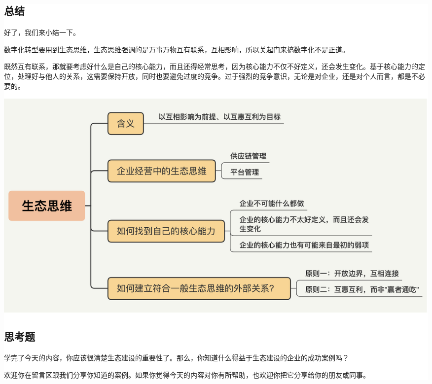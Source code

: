 ## 总结

好了，我们来小结一下。

数字化转型要用到生态思维，生态思维强调的是万事万物互有联系，互相影响，所以关起门来搞数字化不是正道。

既然互有联系，那就要考虑好什么是自己的核心能力，而且还得经常思考，因为核心能力不仅不好定义，还会发生变化。基于核心能力的定位，处理好与他人的关系，这需要保持开放，同时也要避免过度的竞争。过于强烈的竞争意识，无论是对企业，还是对个人而言，都是不必要的。

![](./httpsstatic001geekbangorgresourceimage5f6d5f85f60b3f0e23bd93f7baf2421bc66d.jpg)

## 思考题

学完了今天的内容，你应该很清楚生态建设的重要性了。那么，你知道什么得益于生态建设的企业的成功案例吗？

欢迎你在留言区跟我们分享你知道的案例。如果你觉得今天的内容对你有所帮助，也欢迎你把它分享给你的朋友或同事。